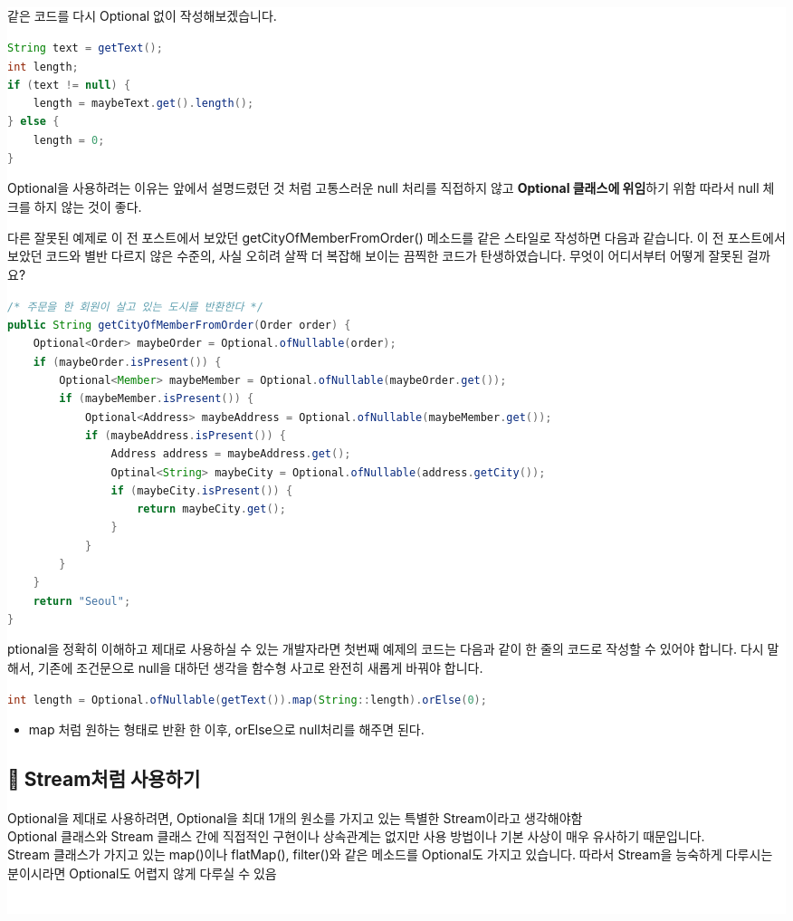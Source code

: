 같은 코드를 다시 Optional 없이 작성해보겠습니다.

```java
String text = getText();
int length;
if (text != null) {
	length = maybeText.get().length();
} else {
	length = 0;
}
```

Optional을 사용하려는 이유는 앞에서 설명드렸던 것 처럼 고통스러운 null 처리를 직접하지 않고 **Optional 클래스에 위임**하기 위함 
따라서 null 체크를 하지 않는 것이 좋다.

다른 잘못된 예제로 이 전 포스트에서 보았던 getCityOfMemberFromOrder() 메소드를 같은 스타일로 작성하면 다음과 같습니다. 이 전 포스트에서 보았던 코드와 별반 다르지 않은 수준의, 사실 오히려 살짝 더 복잡해 보이는 끔찍한 코드가 탄생하였습니다. 무엇이 어디서부터 어떻게 잘못된 걸까요?

```java
/* 주문을 한 회원이 살고 있는 도시를 반환한다 */
public String getCityOfMemberFromOrder(Order order) {
	Optional<Order> maybeOrder = Optional.ofNullable(order);
	if (maybeOrder.isPresent()) {
		Optional<Member> maybeMember = Optional.ofNullable(maybeOrder.get());
		if (maybeMember.isPresent()) {
			Optional<Address> maybeAddress = Optional.ofNullable(maybeMember.get());
			if (maybeAddress.isPresent()) {
				Address address = maybeAddress.get();
				Optinal<String> maybeCity = Optional.ofNullable(address.getCity());
				if (maybeCity.isPresent()) {
					return maybeCity.get();
				}
			}
		}
	}
	return "Seoul";
}
```

ptional을 정확히 이해하고 제대로 사용하실 수 있는 개발자라면 첫번째 예제의 코드는 다음과 같이 한 줄의 코드로 작성할 수 있어야 합니다. 다시 말해서, 기존에 조건문으로 null을 대하던 생각을 함수형 사고로 완전히 새롭게 바꿔야 합니다.

```java
int length = Optional.ofNullable(getText()).map(String::length).orElse(0);
```

* map 처럼 원하는 형태로 반환 한 이후, orElse으로 null처리를 해주면 된다.

📌 Stream처럼 사용하기
-
Optional을 제대로 사용하려면, Optional을 최대 1개의 원소를 가지고 있는 특별한 Stream이라고 생각해야함  
Optional 클래스와 Stream 클래스 간에 직접적인 구현이나 상속관계는 없지만 사용 방법이나 기본 사상이 매우 유사하기 때문입니다.  
Stream 클래스가 가지고 있는 map()이나 flatMap(), filter()와 같은 메소드를 Optional도 가지고 있습니다. 따라서 Stream을 능숙하게 다루시는 분이시라면 Optional도 어렵지 않게 다루실 수 있음


<br/>
